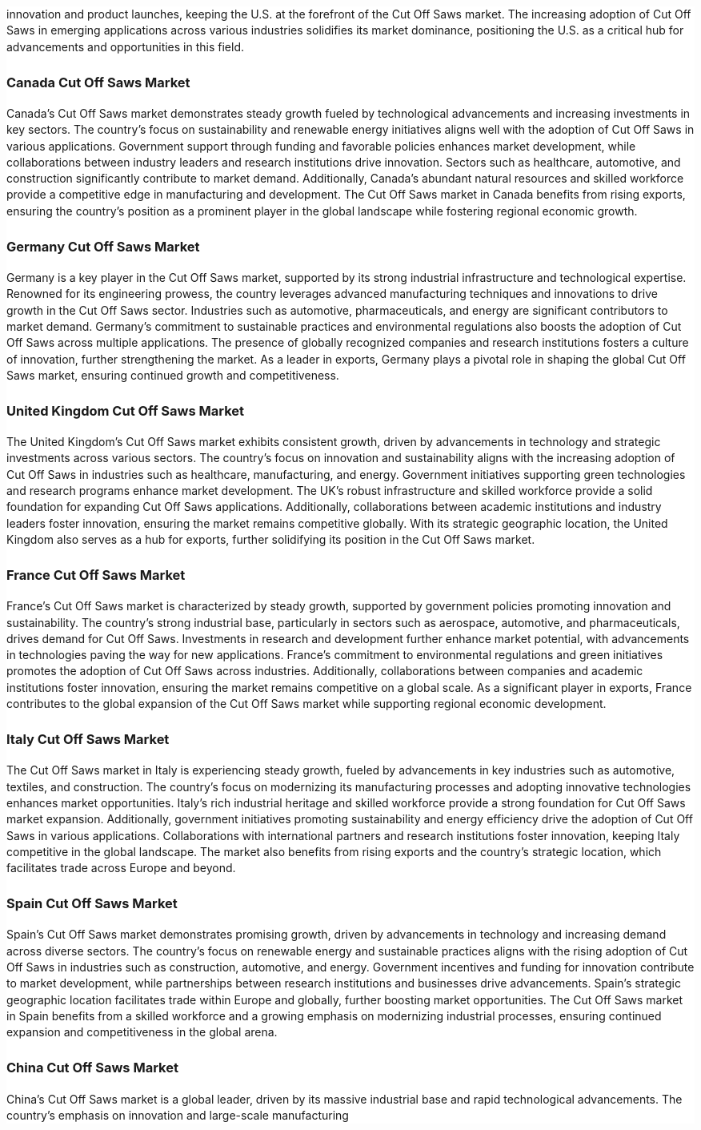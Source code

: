 innovation and product launches, keeping the U.S. at the forefront of the Cut Off Saws market. The increasing adoption of Cut Off Saws in emerging applications across various industries solidifies its market dominance, positioning the U.S. as a critical hub for advancements and opportunities in this field.</p><h3>Canada Cut Off Saws Market</h3><p>Canada&rsquo;s Cut Off Saws market demonstrates steady growth fueled by technological advancements and increasing investments in key sectors. The country&rsquo;s focus on sustainability and renewable energy initiatives aligns well with the adoption of Cut Off Saws in various applications. Government support through funding and favorable policies enhances market development, while collaborations between industry leaders and research institutions drive innovation. Sectors such as healthcare, automotive, and construction significantly contribute to market demand. Additionally, Canada&rsquo;s abundant natural resources and skilled workforce provide a competitive edge in manufacturing and development. The Cut Off Saws market in Canada benefits from rising exports, ensuring the country&rsquo;s position as a prominent player in the global landscape while fostering regional economic growth.</p><h3>Germany Cut Off Saws Market</h3><p>Germany is a key player in the Cut Off Saws market, supported by its strong industrial infrastructure and technological expertise. Renowned for its engineering prowess, the country leverages advanced manufacturing techniques and innovations to drive growth in the Cut Off Saws sector. Industries such as automotive, pharmaceuticals, and energy are significant contributors to market demand. Germany&rsquo;s commitment to sustainable practices and environmental regulations also boosts the adoption of Cut Off Saws across multiple applications. The presence of globally recognized companies and research institutions fosters a culture of innovation, further strengthening the market. As a leader in exports, Germany plays a pivotal role in shaping the global Cut Off Saws market, ensuring continued growth and competitiveness.</p><h3>United Kingdom Cut Off Saws Market</h3><p>The United Kingdom&rsquo;s Cut Off Saws market exhibits consistent growth, driven by advancements in technology and strategic investments across various sectors. The country&rsquo;s focus on innovation and sustainability aligns with the increasing adoption of Cut Off Saws in industries such as healthcare, manufacturing, and energy. Government initiatives supporting green technologies and research programs enhance market development. The UK&rsquo;s robust infrastructure and skilled workforce provide a solid foundation for expanding Cut Off Saws applications. Additionally, collaborations between academic institutions and industry leaders foster innovation, ensuring the market remains competitive globally. With its strategic geographic location, the United Kingdom also serves as a hub for exports, further solidifying its position in the Cut Off Saws market.</p><h3>France Cut Off Saws Market</h3><p>France&rsquo;s Cut Off Saws market is characterized by steady growth, supported by government policies promoting innovation and sustainability. The country&rsquo;s strong industrial base, particularly in sectors such as aerospace, automotive, and pharmaceuticals, drives demand for Cut Off Saws. Investments in research and development further enhance market potential, with advancements in technologies paving the way for new applications. France&rsquo;s commitment to environmental regulations and green initiatives promotes the adoption of Cut Off Saws across industries. Additionally, collaborations between companies and academic institutions foster innovation, ensuring the market remains competitive on a global scale. As a significant player in exports, France contributes to the global expansion of the Cut Off Saws market while supporting regional economic development.</p><h3>Italy Cut Off Saws Market</h3><p>The Cut Off Saws market in Italy is experiencing steady growth, fueled by advancements in key industries such as automotive, textiles, and construction. The country&rsquo;s focus on modernizing its manufacturing processes and adopting innovative technologies enhances market opportunities. Italy&rsquo;s rich industrial heritage and skilled workforce provide a strong foundation for Cut Off Saws market expansion. Additionally, government initiatives promoting sustainability and energy efficiency drive the adoption of Cut Off Saws in various applications. Collaborations with international partners and research institutions foster innovation, keeping Italy competitive in the global landscape. The market also benefits from rising exports and the country&rsquo;s strategic location, which facilitates trade across Europe and beyond.</p><h3>Spain Cut Off Saws Market</h3><p>Spain&rsquo;s Cut Off Saws market demonstrates promising growth, driven by advancements in technology and increasing demand across diverse sectors. The country&rsquo;s focus on renewable energy and sustainable practices aligns with the rising adoption of Cut Off Saws in industries such as construction, automotive, and energy. Government incentives and funding for innovation contribute to market development, while partnerships between research institutions and businesses drive advancements. Spain&rsquo;s strategic geographic location facilitates trade within Europe and globally, further boosting market opportunities. The Cut Off Saws market in Spain benefits from a skilled workforce and a growing emphasis on modernizing industrial processes, ensuring continued expansion and competitiveness in the global arena.</p><h3>China Cut Off Saws Market</h3><p>China&rsquo;s Cut Off Saws market is a global leader, driven by its massive industrial base and rapid technological advancements. The country&rsquo;s emphasis on innovation and large-scale manufacturing